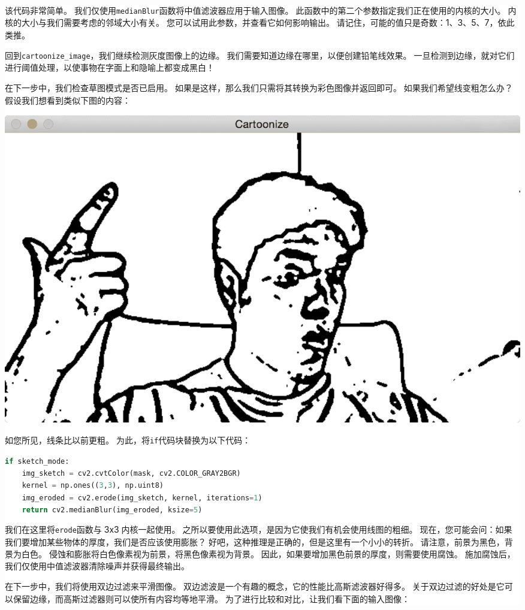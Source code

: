 该代码非常简单。 我们仅使用`medianBlur`函数将中值滤波器应用于输入图像。 此函数中的第二个参数指定我们正在使用的内核的大小。 内核的大小与我们需要考虑的邻域大小有关。 您可以试用此参数，并查看它如何影响输出。 请记住，可能的值只是奇数：1、3、5、7，依此类推。

回到`cartoonize_image`，我们继续检测灰度图像上的边缘。 我们需要知道边缘在哪里，以便创建铅笔线效果。 一旦检测到边缘，就对它们进行阈值处理，以使事物在字面上和隐喻上都变成黑白！

在下一步中，我们检查草图模式是否已启用。 如果是这样，那么我们只需将其转换为彩色图像并返回即可。 如果我们希望线变粗怎么办？ 假设我们想看到类似下图的内容：

![](img/a54e99ea-d3dd-4fa5-a1fd-795bcb8231d4.png)

如您所见，线条比以前更粗。 为此，将`if`代码块替换为以下代码：

```py
if sketch_mode: 
    img_sketch = cv2.cvtColor(mask, cv2.COLOR_GRAY2BGR) 
    kernel = np.ones((3,3), np.uint8) 
    img_eroded = cv2.erode(img_sketch, kernel, iterations=1) 
    return cv2.medianBlur(img_eroded, ksize=5) 
```

我们在这里将`erode`函数与 3x3 内核一起使用。 之所以要使用此选项，是因为它使我们有机会使用线图的粗细。 现在，您可能会问：如果我们要增加某些物体的厚度，我们是否应该使用膨胀？ 好吧，这种推理是正确的，但是这里有一个小小的转折。 请注意，前景为黑色，背景为白色。 侵蚀和膨胀将白色像素视为前景，将黑色像素视为背景。 因此，如果要增加黑色前景的厚度，则需要使用腐蚀。 施加腐蚀后，我们仅使用中值滤波器清除噪声并获得最终输出。

在下一步中，我们将使用双边过滤来平滑图像。 双边滤波是一个有趣的概念，它的性能比高斯滤波器好得多。 关于双边过滤的好处是它可以保留边缘，而高斯过滤器则可以使所有内容均等地平滑。 为了进行比较和对比，让我们看下面的输入图像：

